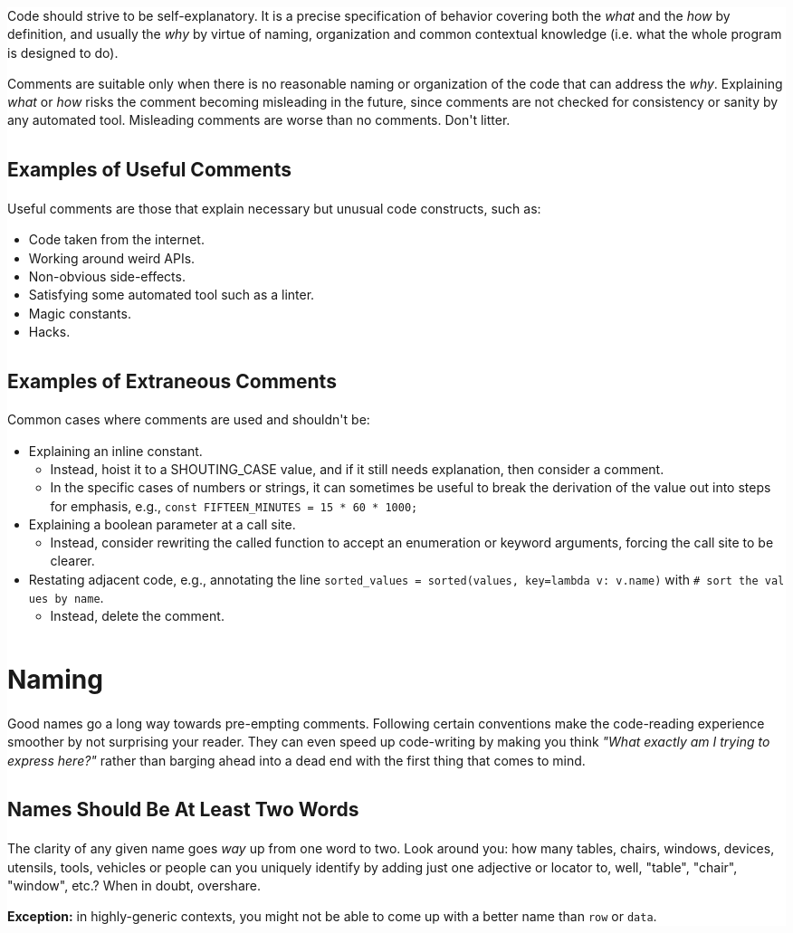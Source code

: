 Code should strive to be self-explanatory. It is a precise specification of behavior covering both the _what_ and the _how_ by definition, and usually the _why_ by virtue of naming, organization and common contextual knowledge (i.e. what the whole program is designed to do).

Comments are suitable only when there is no reasonable naming or organization of the code that can address the _why_. Explaining _what_ or _how_ risks the comment becoming misleading in the future, since comments are not checked for consistency or sanity by any automated tool. Misleading comments are worse than no comments. Don't litter.

## Examples of Useful Comments

Useful comments are those that explain necessary but unusual code constructs, such as:

- Code taken from the internet.
- Working around weird APIs.
- Non-obvious side-effects.
- Satisfying some automated tool such as a linter.
- Magic constants.
- Hacks.

## Examples of Extraneous Comments

Common cases where comments are used and shouldn't be:

- Explaining an inline constant.
  - Instead, hoist it to a SHOUTING_CASE value, and if it still needs explanation, then consider a comment.
  - In the specific cases of numbers or strings, it can sometimes be useful to break the derivation of the value out into steps for emphasis, e.g., `const FIFTEEN_MINUTES = 15 * 60 * 1000;`
- Explaining a boolean parameter at a call site.
  - Instead, consider rewriting the called function to accept an enumeration or keyword arguments, forcing the call site to be clearer.
- Restating adjacent code, e.g., annotating the line `sorted_values = sorted(values, key=lambda v: v.name)` with `# sort the values by name`.
  - Instead, delete the comment.

# Naming

Good names go a long way towards pre-empting comments. Following certain conventions make the code-reading experience smoother by not surprising your reader. They can even speed up code-writing by making you think _"What exactly am I trying to express here?"_ rather than barging ahead into a dead end with the first thing that comes to mind.

## Names Should Be At Least Two Words

The clarity of any given name goes _way_ up from one word to two. Look around you: how many tables, chairs, windows, devices, utensils, tools, vehicles or people can you uniquely identify by adding just one adjective or locator to, well, "table", "chair", "window", etc.? When in doubt, overshare.

**Exception:** in highly-generic contexts, you might not be able to come up with a better name than `row` or `data`.
